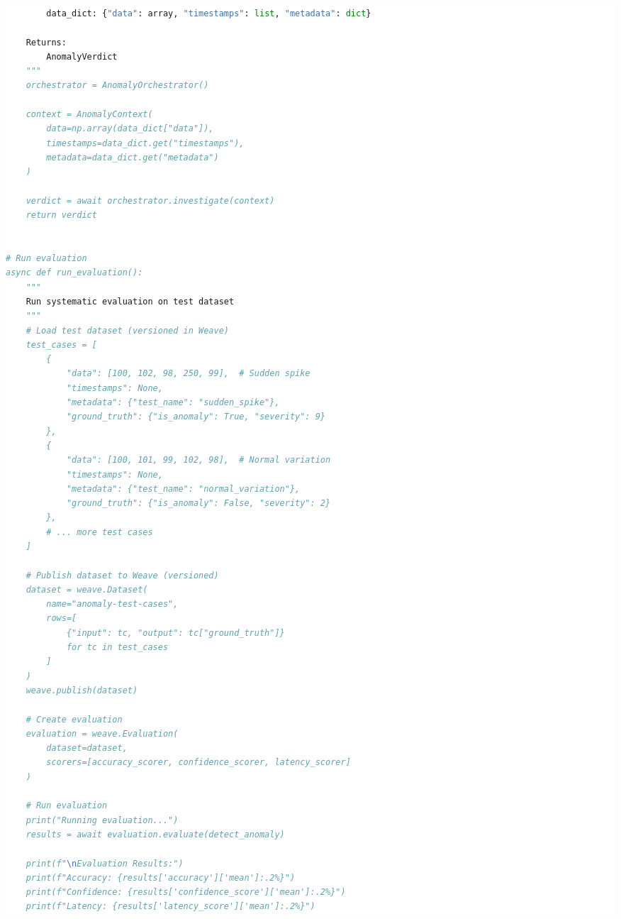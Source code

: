 ```python
        data_dict: {"data": array, "timestamps": list, "metadata": dict}

    Returns:
        AnomalyVerdict
    """
    orchestrator = AnomalyOrchestrator()

    context = AnomalyContext(
        data=np.array(data_dict["data"]),
        timestamps=data_dict.get("timestamps"),
        metadata=data_dict.get("metadata")
    )

    verdict = await orchestrator.investigate(context)
    return verdict


# Run evaluation
async def run_evaluation():
    """
    Run systematic evaluation on test dataset
    """
    # Load test dataset (versioned in Weave)
    test_cases = [
        {
            "data": [100, 102, 98, 250, 99],  # Sudden spike
            "timestamps": None,
            "metadata": {"test_name": "sudden_spike"},
            "ground_truth": {"is_anomaly": True, "severity": 9}
        },
        {
            "data": [100, 101, 99, 102, 98],  # Normal variation
            "timestamps": None,
            "metadata": {"test_name": "normal_variation"},
            "ground_truth": {"is_anomaly": False, "severity": 2}
        },
        # ... more test cases
    ]

    # Publish dataset to Weave (versioned)
    dataset = weave.Dataset(
        name="anomaly-test-cases",
        rows=[
            {"input": tc, "output": tc["ground_truth"]}
            for tc in test_cases
        ]
    )
    weave.publish(dataset)

    # Create evaluation
    evaluation = weave.Evaluation(
        dataset=dataset,
        scorers=[accuracy_scorer, confidence_scorer, latency_scorer]
    )

    # Run evaluation
    print("Running evaluation...")
    results = await evaluation.evaluate(detect_anomaly)

    print(f"\nEvaluation Results:")
    print(f"Accuracy: {results['accuracy']['mean']:.2%}")
    print(f"Confidence: {results['confidence_score']['mean']:.2%}")
    print(f"Latency: {results['latency_score']['mean']:.2%}")
```